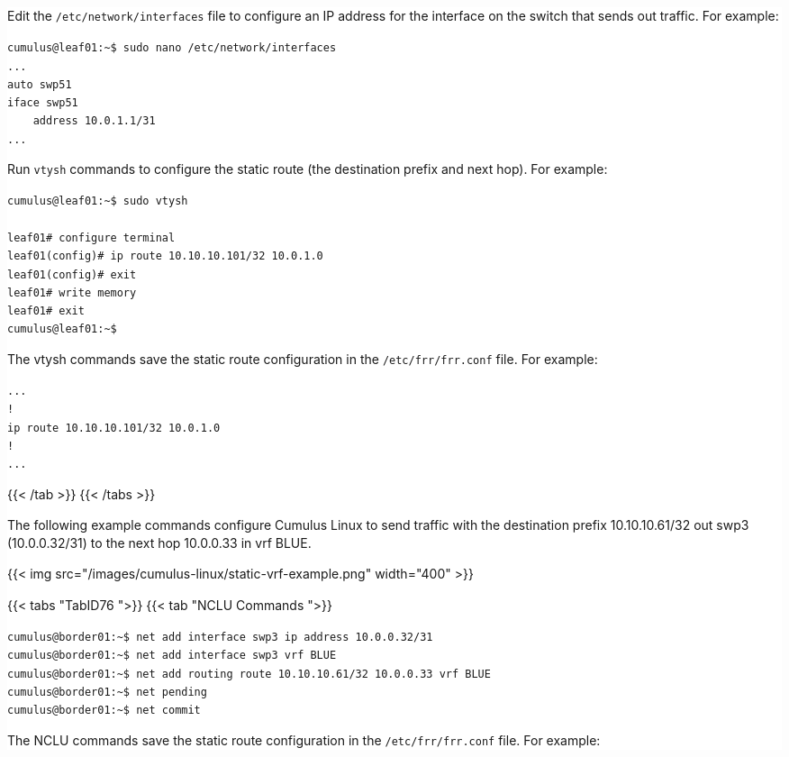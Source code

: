 Edit the `/etc/network/interfaces` file to configure an IP address for the interface on the switch that sends out traffic. For example:

```
cumulus@leaf01:~$ sudo nano /etc/network/interfaces
...
auto swp51
iface swp51
    address 10.0.1.1/31
...
```

Run `vtysh` commands to configure the static route (the destination prefix and next hop). For example:

```
cumulus@leaf01:~$ sudo vtysh

leaf01# configure terminal
leaf01(config)# ip route 10.10.10.101/32 10.0.1.0
leaf01(config)# exit
leaf01# write memory
leaf01# exit
cumulus@leaf01:~$
```

The vtysh commands save the static route configuration in the `/etc/frr/frr.conf` file. For example:

```
...
!
ip route 10.10.10.101/32 10.0.1.0
!
...
```

{{< /tab >}}
{{< /tabs >}}

The following example commands configure Cumulus Linux to send traffic with the destination prefix 10.10.10.61/32 out swp3 (10.0.0.32/31) to the next hop 10.0.0.33 in vrf BLUE.

{{< img src="/images/cumulus-linux/static-vrf-example.png" width="400" >}}

{{< tabs "TabID76 ">}}
{{< tab "NCLU Commands ">}}

```
cumulus@border01:~$ net add interface swp3 ip address 10.0.0.32/31
cumulus@border01:~$ net add interface swp3 vrf BLUE
cumulus@border01:~$ net add routing route 10.10.10.61/32 10.0.0.33 vrf BLUE
cumulus@border01:~$ net pending
cumulus@border01:~$ net commit
```

The NCLU commands save the static route configuration in the `/etc/frr/frr.conf` file. For example:
